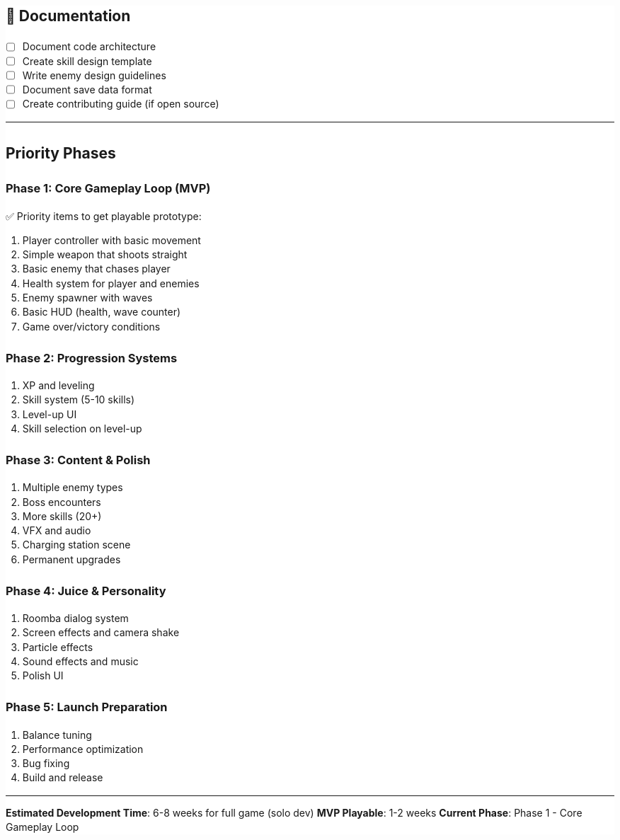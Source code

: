 
## 📝 Documentation

- [ ] Document code architecture
- [ ] Create skill design template
- [ ] Write enemy design guidelines
- [ ] Document save data format
- [ ] Create contributing guide (if open source)

---

## Priority Phases

### Phase 1: Core Gameplay Loop (MVP)
✅ Priority items to get playable prototype:
1. Player controller with basic movement
2. Simple weapon that shoots straight
3. Basic enemy that chases player
4. Health system for player and enemies
5. Enemy spawner with waves
6. Basic HUD (health, wave counter)
7. Game over/victory conditions

### Phase 2: Progression Systems
1. XP and leveling
2. Skill system (5-10 skills)
3. Level-up UI
4. Skill selection on level-up

### Phase 3: Content & Polish
1. Multiple enemy types
2. Boss encounters
3. More skills (20+)
4. VFX and audio
5. Charging station scene
6. Permanent upgrades

### Phase 4: Juice & Personality
1. Roomba dialog system
2. Screen effects and camera shake
3. Particle effects
4. Sound effects and music
5. Polish UI

### Phase 5: Launch Preparation
1. Balance tuning
2. Performance optimization
3. Bug fixing
4. Build and release

---

**Estimated Development Time**: 6-8 weeks for full game (solo dev)
**MVP Playable**: 1-2 weeks
**Current Phase**: Phase 1 - Core Gameplay Loop
